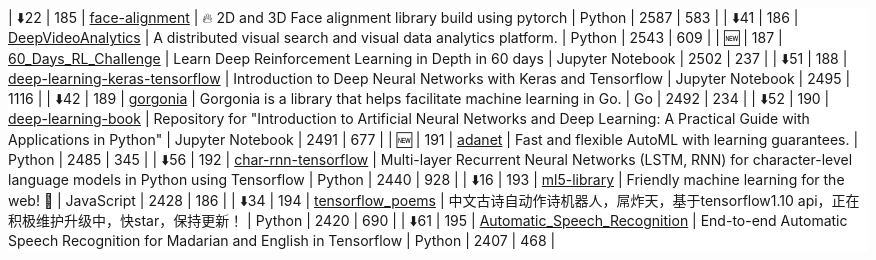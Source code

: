 | :arrow_down:22     | 185 | [face-alignment](https://github.com/1adrianb/face-alignment)                                                                                        | :fire: 2D and 3D Face alignment library build using pytorch                                                                                                                                                                                                                                                                       | Python           | 2587   | 583   |
| :arrow_down:41     | 186 | [DeepVideoAnalytics](https://github.com/AKSHAYUBHAT/DeepVideoAnalytics)                                                                             | A distributed visual search and visual data analytics platform.                                                                                                                                                                                                                                                                   | Python           | 2543   | 609   |
| :new:              | 187 | [60_Days_RL_Challenge](https://github.com/andri27-ts/60_Days_RL_Challenge)                                                                          | Learn Deep Reinforcement Learning in Depth in 60 days                                                                                                                                                                                                                                                                             | Jupyter Notebook | 2502   | 237   |
| :arrow_down:51     | 188 | [deep-learning-keras-tensorflow](https://github.com/leriomaggio/deep-learning-keras-tensorflow)                                                     | Introduction to Deep Neural Networks with Keras and Tensorflow                                                                                                                                                                                                                                                                    | Jupyter Notebook | 2495   | 1116  |
| :arrow_down:42     | 189 | [gorgonia](https://github.com/gorgonia/gorgonia)                                                                                                    | Gorgonia is a library that helps facilitate machine learning in Go.                                                                                                                                                                                                                                                               | Go               | 2492   | 234   |
| :arrow_down:52     | 190 | [deep-learning-book](https://github.com/rasbt/deep-learning-book)                                                                                   | Repository for "Introduction to Artificial Neural Networks and Deep Learning: A Practical Guide with Applications in Python"                                                                                                                                                                                                      | Jupyter Notebook | 2491   | 677   |
| :new:              | 191 | [adanet](https://github.com/tensorflow/adanet)                                                                                                      | Fast and flexible AutoML with learning guarantees.                                                                                                                                                                                                                                                                                | Python           | 2485   | 345   |
| :arrow_down:56     | 192 | [char-rnn-tensorflow](https://github.com/sherjilozair/char-rnn-tensorflow)                                                                          |  Multi-layer Recurrent Neural Networks (LSTM, RNN) for character-level language models in Python using Tensorflow                                                                                                                                                                                                                 | Python           | 2440   | 928   |
| :arrow_down:16     | 193 | [ml5-library](https://github.com/ml5js/ml5-library)                                                                                                 | Friendly machine learning for the web! 🤖                                                                                                                                                                                                                                                                                         | JavaScript       | 2428   | 186   |
| :arrow_down:34     | 194 | [tensorflow_poems](https://github.com/jinfagang/tensorflow_poems)                                                                                   | 中文古诗自动作诗机器人，屌炸天，基于tensorflow1.10 api，正在积极维护升级中，快star，保持更新！                                                                                                                                                                                                                                    | Python           | 2420   | 690   |
| :arrow_down:61     | 195 | [Automatic_Speech_Recognition](https://github.com/zzw922cn/Automatic_Speech_Recognition)                                                            | End-to-end Automatic Speech Recognition for Madarian and English in Tensorflow                                                                                                                                                                                                                                                    | Python           | 2407   | 468   |